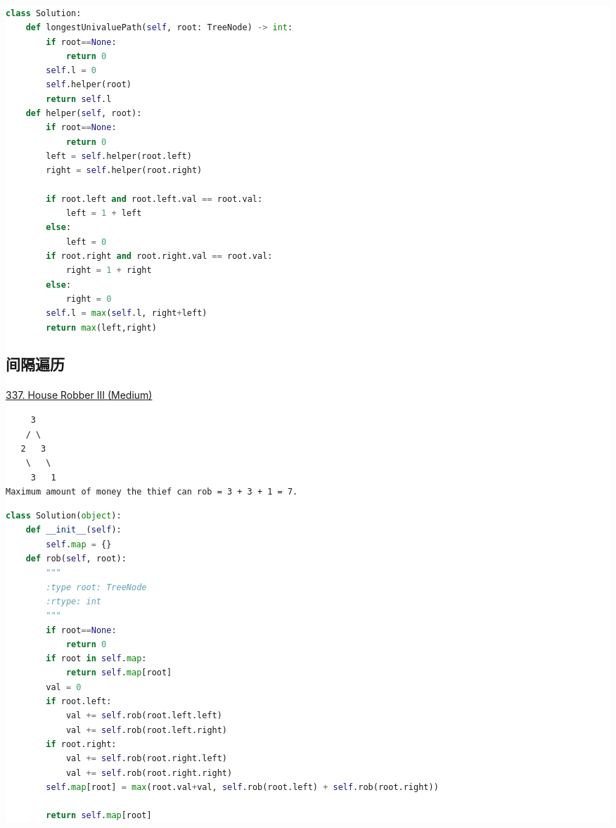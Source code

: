 ```python
class Solution:
    def longestUnivaluePath(self, root: TreeNode) -> int:
        if root==None:
            return 0
        self.l = 0
        self.helper(root)
        return self.l
    def helper(self, root):
        if root==None:
            return 0
        left = self.helper(root.left)
        right = self.helper(root.right)
        
        if root.left and root.left.val == root.val:
            left = 1 + left
        else:
            left = 0
        if root.right and root.right.val == root.val:
            right = 1 + right
        else:
            right = 0
        self.l = max(self.l, right+left)
        return max(left,right)
```

## 间隔遍历

[337. House Robber III (Medium)](https://leetcode.com/problems/house-robber-iii/description/)

```html
     3
    / \
   2   3
    \   \
     3   1
Maximum amount of money the thief can rob = 3 + 3 + 1 = 7.
```
```python
class Solution(object):
    def __init__(self):
        self.map = {}
    def rob(self, root):
        """
        :type root: TreeNode
        :rtype: int
        """
        if root==None:
            return 0
        if root in self.map:
            return self.map[root]
        val = 0
        if root.left:
            val += self.rob(root.left.left)
            val += self.rob(root.left.right)
        if root.right:
            val += self.rob(root.right.left)
            val += self.rob(root.right.right)
        self.map[root] = max(root.val+val, self.rob(root.left) + self.rob(root.right))
        
        return self.map[root]
```
